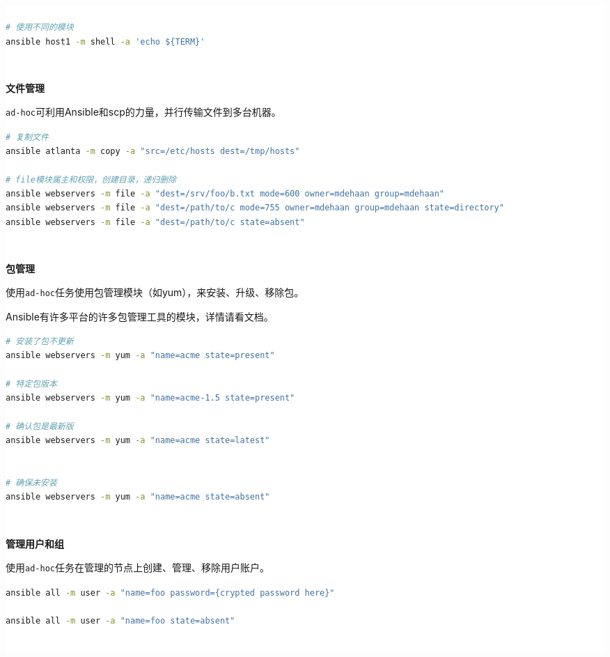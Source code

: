 ```sh

# 使用不同的模块
ansible host1 -m shell -a 'echo ${TERM}'
```

<br>

**文件管理**

`ad-hoc`可利用Ansible和scp的力量，并行传输文件到多台机器。

```sh
# 复制文件
ansible atlanta -m copy -a "src=/etc/hosts dest=/tmp/hosts"

# file模块属主和权限，创建目录，递归删除
ansible webservers -m file -a "dest=/srv/foo/b.txt mode=600 owner=mdehaan group=mdehaan"
ansible webservers -m file -a "dest=/path/to/c mode=755 owner=mdehaan group=mdehaan state=directory"
ansible webservers -m file -a "dest=/path/to/c state=absent"
```

<br>

**包管理**

使用`ad-hoc`任务使用包管理模块（如yum），来安装、升级、移除包。

Ansible有许多平台的许多包管理工具的模块，详情请看文档。

```sh
# 安装了包不更新
ansible webservers -m yum -a "name=acme state=present"

# 特定包版本
ansible webservers -m yum -a "name=acme-1.5 state=present"

# 确认包是最新版
ansible webservers -m yum -a "name=acme state=latest"


# 确保未安装
ansible webservers -m yum -a "name=acme state=absent"
```

<br>

**管理用户和组**

使用`ad-hoc`任务在管理的节点上创建、管理、移除用户账户。

```sh
ansible all -m user -a "name=foo password={crypted password here}"

ansible all -m user -a "name=foo state=absent"
```

<br>
